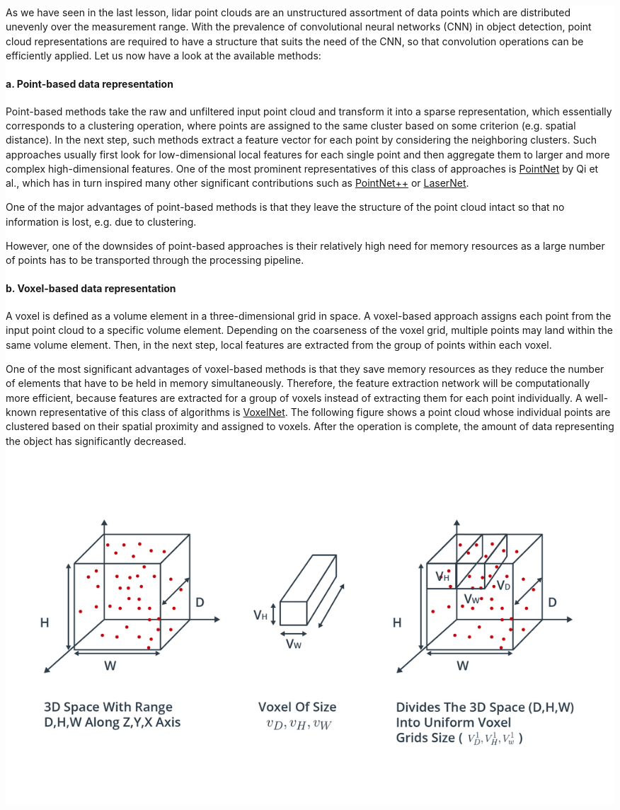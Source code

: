 As we have seen in the last lesson, lidar point clouds are an unstructured assortment of data points which are distributed unevenly over the measurement range. With the prevalence of convolutional neural networks (CNN) in object detection, point cloud representations are required to have a structure that suits the need of the CNN, so that convolution operations can be efficiently applied. Let us now have a look at the available methods:

#### a. Point-based data representation

Point-based methods take the raw and unfiltered input point cloud and transform it into a sparse representation, which essentially corresponds to a clustering operation, where points are assigned to the same cluster based on some criterion (e.g. spatial distance). In the next step, such methods extract a feature vector for each point by considering the neighboring clusters. Such approaches usually first look for low-dimensional local features for each single point and then aggregate them to larger and more complex high-dimensional features. One of the most prominent representatives of this class of approaches is [PointNet](https://arxiv.org/abs/1612.00593) by Qi et al., which has in turn inspired many other significant contributions such as [PointNet++](https://arxiv.org/abs/1612.00593) or [LaserNet](https://arxiv.org/abs/1903.08701).

One of the major advantages of point-based methods is that they leave the structure of the point cloud intact so that no information is lost, e.g. due to clustering.

However, one of the downsides of point-based approaches is their relatively high need for memory resources as a large number of points has to be transported through the processing pipeline.

#### b. Voxel-based data representation

A voxel is defined as a volume element in a three-dimensional grid in space. A voxel-based approach assigns each point from the input point cloud to a specific volume element. Depending on the coarseness of the voxel grid, multiple points may land within the same volume element. Then, in the next step, local features are extracted from the group of points within each voxel.

One of the most significant advantages of voxel-based methods is that they save memory resources as they reduce the number of elements that have to be held in memory simultaneously. Therefore, the feature extraction network will be computationally more efficient, because features are extracted for a group of voxels instead of extracting them for each point individually. A well-known representative of this class of algorithms is [VoxelNet](https://arxiv.org/abs/1711.06396). The following figure shows a point cloud whose individual points are clustered based on their spatial proximity and assigned to voxels. After the operation is complete, the amount of data representing the object has significantly decreased.

![alt text](image-1.png)
